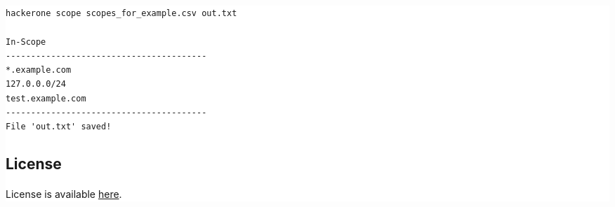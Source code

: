 ```txt
hackerone scope scopes_for_example.csv out.txt

In-Scope
----------------------------------------
*.example.com
127.0.0.0/24
test.example.com
----------------------------------------
File 'out.txt' saved!
```

## License

License is available [here](./LICENSE).
